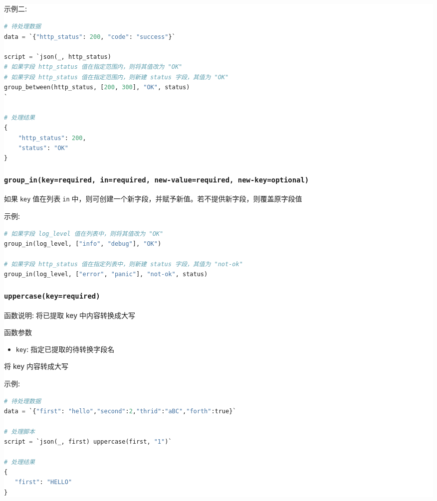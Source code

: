 示例二:

```python
# 待处理数据
data = `{"http_status": 200, "code": "success"}`

script = `json(_, http_status)
# 如果字段 http_status 值在指定范围内，则将其值改为 "OK"
# 如果字段 http_status 值在指定范围内，则新建 status 字段，其值为 "OK"
group_between(http_status, [200, 300], "OK", status)
`

# 处理结果
{
	"http_status": 200,
	"status": "OK"
}
```

### `group_in(key=required, in=required, new-value=required, new-key=optional)`

如果 `key` 值在列表 `in` 中，则可创建一个新字段，并赋予新值。若不提供新字段，则覆盖原字段值

示例:

```python
# 如果字段 log_level 值在列表中，则将其值改为 "OK"
group_in(log_level, ["info", "debug"], "OK")

# 如果字段 http_status 值在指定列表中，则新建 status 字段，其值为 "not-ok"
group_in(log_level, ["error", "panic"], "not-ok", status)
```

### `uppercase(key=required)`

函数说明: 将已提取 key 中内容转换成大写

函数参数

- `key`: 指定已提取的待转换字段名

将 key 内容转成大写

示例:

```python
# 待处理数据
data = `{"first": "hello","second":2,"thrid":"aBC","forth":true}`

# 处理脚本
script = `json(_, first) uppercase(first, "1")`

# 处理结果
{
   "first": "HELLO"
}
```
